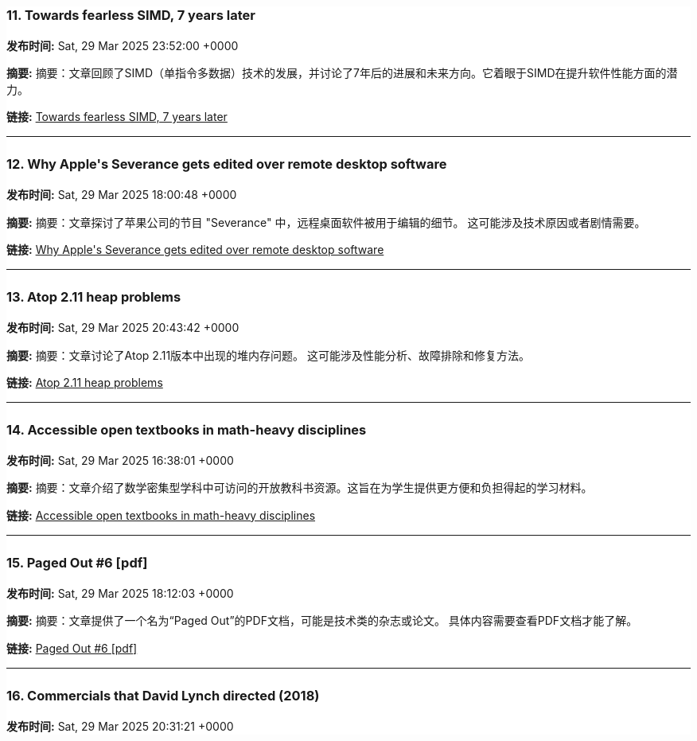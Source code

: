 
### 11. Towards fearless SIMD, 7 years later

**发布时间:** Sat, 29 Mar 2025 23:52:00 +0000

**摘要:** 摘要：文章回顾了SIMD（单指令多数据）技术的发展，并讨论了7年后的进展和未来方向。它着眼于SIMD在提升软件性能方面的潜力。

**链接:** [Towards fearless SIMD, 7 years later](https://linebender.org/blog/towards-fearless-simd/)

---

### 12. Why Apple's Severance gets edited over remote desktop software

**发布时间:** Sat, 29 Mar 2025 18:00:48 +0000

**摘要:** 摘要：文章探讨了苹果公司的节目 "Severance" 中，远程桌面软件被用于编辑的细节。 这可能涉及技术原因或者剧情需要。

**链接:** [Why Apple's Severance gets edited over remote desktop software](https://tedium.co/2025/03/29/severance-apple-remote-editing-weirdness/)

---

### 13. Atop 2.11 heap problems

**发布时间:** Sat, 29 Mar 2025 20:43:42 +0000

**摘要:** 摘要：文章讨论了Atop 2.11版本中出现的堆内存问题。 这可能涉及性能分析、故障排除和修复方法。

**链接:** [Atop 2.11 heap problems](https://openwall.com/lists/oss-security/2025/03/29/1)

---

### 14. Accessible open textbooks in math-heavy disciplines

**发布时间:** Sat, 29 Mar 2025 16:38:01 +0000

**摘要:** 摘要：文章介绍了数学密集型学科中可访问的开放教科书资源。这旨在为学生提供更方便和负担得起的学习材料。

**链接:** [Accessible open textbooks in math-heavy disciplines](https://richardzach.org/2025/03/accessible-open-textbooks-in-math-heavy-disciplines/)

---

### 15. Paged Out #6 [pdf]

**发布时间:** Sat, 29 Mar 2025 18:12:03 +0000

**摘要:** 摘要：文章提供了一个名为“Paged Out”的PDF文档，可能是技术类的杂志或论文。 具体内容需要查看PDF文档才能了解。

**链接:** [Paged Out #6 [pdf]](https://pagedout.institute/download/PagedOut_006.pdf)

---

### 16. Commercials that David Lynch directed (2018)

**发布时间:** Sat, 29 Mar 2025 20:31:21 +0000

